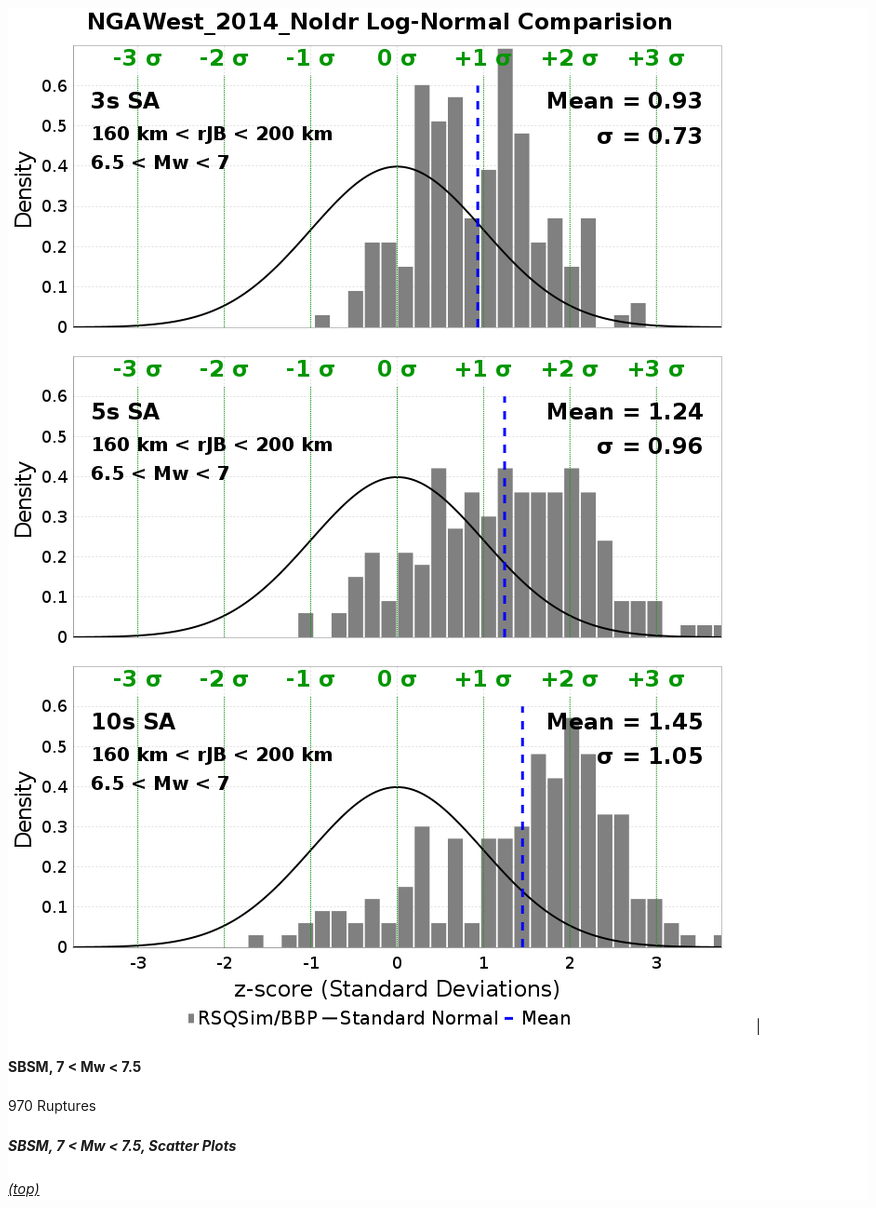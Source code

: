 ![Standard Normal Plot](resources/SBSM_mag_6.5_7_dist_160_200_NGAWest_2014_NoIdr_std_norm.png) |
#### SBSM, 7 < Mw < 7.5
970 Ruptures
##### SBSM, 7 < Mw < 7.5, Scatter Plots
*[(top)](#table-of-contents)*

